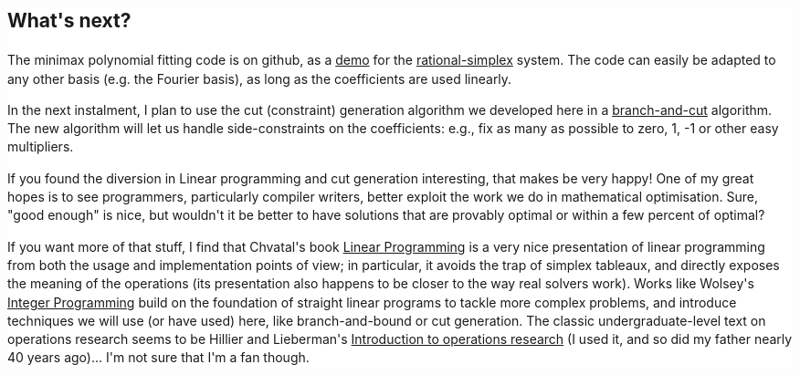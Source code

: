 What's next?
------------

The minimax polynomial fitting code is on github, as a
[demo](https://github.com/pkhuong/rational-simplex/tree/master/demo/vanilla-fit)
for the
[rational-simplex](https://github.com/pkhuong/rational-simplex)
system.  The code can easily be adapted to any other basis (e.g. the
Fourier basis), as long as the coefficients are used linearly.

In the next instalment, I plan to use the cut (constraint) generation
algorithm we developed here in a
[branch-and-cut](http://en.wikipedia.org/wiki/Branch_and_cut)
algorithm.  The new algorithm will let us handle side-constraints on
the coefficients: e.g., fix as many as possible to zero, 1, -1 or
other easy multipliers.

If you found the diversion in Linear programming and cut generation
interesting, that makes be very happy!  One of my great hopes is to
see programmers, particularly compiler writers, better exploit the
work we do in mathematical optimisation.  Sure, "good enough" is nice,
but wouldn't it be better to have solutions that are provably optimal
or within a few percent of optimal?

If you want more of that stuff, I find that Chvatal's book
[Linear Programming](http://books.google.com/books?id=DN20_tW_BV0C) is
a very nice presentation of linear programming from both the usage and
implementation points of view; in particular, it avoids the trap of
simplex tableaux, and directly exposes the meaning of the operations
(its presentation also happens to be closer to the way real solvers
work).  Works like Wolsey's
[Integer Programming](http://books.google.com/books?id=x7RvQgAACAAJ)
build on the foundation of straight linear programs to tackle more
complex problems, and introduce techniques we will use (or have used)
here, like branch-and-bound or cut generation.  The classic
undergraduate-level text on operations research seems to be Hillier
and Lieberman's
[Introduction to operations research](http://books.google.com/books?id=SrfgAAAAMAAJ)
(I used it, and so did my father nearly 40 years ago)... I'm not sure
that I'm a fan though.
